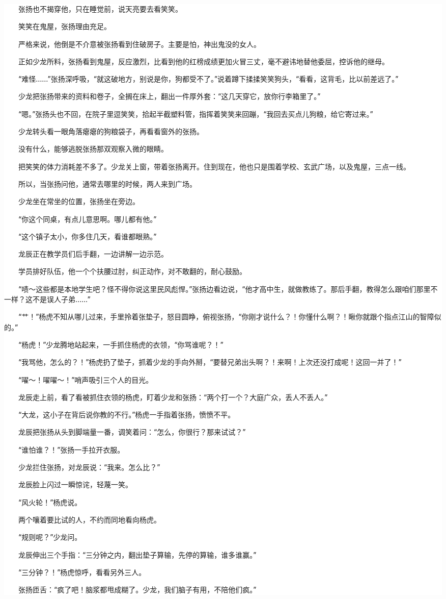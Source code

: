 　　张扬也不揭穿他，只在睡觉前，说天亮要去看笑笑。

　　笑笑在鬼屋，张扬理由充足。

　　严格来说，他倒是不介意被张扬看到住破房子。主要是怕，神出鬼没的女人。

　　正如少龙所料，张扬看到鬼屋，反应激烈，比看到他的红榜成绩更加火冒三丈，毫不避讳地替他委屈，控诉他的继母。

　　“难怪……”张扬深呼吸，“就这破地方，别说是你，狗都受不了。”说着蹲下揉揉笑笑狗头，“看看，这背毛，比以前差远了。”

　　少龙把张扬带来的资料和卷子，全搁在床上，翻出一件厚外套：“这几天穿它，放你行李箱里了。”

　　“嗯。”张扬头也不回，在院子里逗笑笑，拾起半截塑料管，指挥着笑笑来回蹦，“我回去买点儿狗粮，给它寄过来。”

　　少龙转头看一眼角落瘪瘪的狗粮袋子，再看看窗外的张扬。

　　没有什么，能够逃脱张扬那双观察入微的眼睛。

　　把笑笑的体力消耗差不多了。少龙关上窗，带着张扬离开。住到现在，他也只是围着学校、玄武广场，以及鬼屋，三点一线。

　　所以，当张扬问他，通常去哪里的时候，两人来到广场。

　　少龙坐在常坐的位置，张扬坐在旁边。

　　“你这个同桌，有点儿意思啊。哪儿都有他。”

　　“这个镇子太小，你多住几天，看谁都眼熟。”

　　龙辰正在教学员们后手翻，一边讲解一边示范。

　　学员排好队伍，他一个个扶腰过肘，纠正动作，对不敢翻的，耐心鼓励。

　　“啧～这些都是本地学生吧？怪不得你说这里民风彪悍。”张扬边看边说，“他才高中生，就做教练了。那后手翻，教得怎么跟咱们那里不一样？这不是误人子弟……”

　　“艹！”杨虎不知从哪儿过来，手里拎着张垫子，怒目圆睁，俯视张扬，“你刚才说什么？！你懂什么啊？！瞅你就跟个指点江山的智障似的。”

　　“杨虎！”少龙腾地站起来，一手抓住杨虎的衣领，“你骂谁呢？！”

　　“我骂他，怎么的？！”杨虎扔了垫子，抓着少龙的手向外掰，“要替兄弟出头啊？！来啊！上次还没打成呢！这回一并了！”

　　“嚁～！嚁嚁～！”哨声吸引三个人的目光。

　　龙辰走上前，看了看被抓住衣领的杨虎，盯着少龙和张扬：“两个打一个？大庭广众，丢人不丢人。”

　　“大龙，这小子在背后说你教的不行。”杨虎一手指着张扬，愤愤不平。

　　龙辰把张扬从头到脚端量一番，调笑着问：“怎么，你很行？那来试试？”

　　“谁怕谁？！”张扬一手拉开衣服。

　　少龙拦住张扬，对龙辰说：“我来。怎么比？”

　　龙辰脸上闪过一瞬惊诧，轻蔑一笑。

　　“风火轮！”杨虎说。

　　两个嚷着要比试的人，不约而同地看向杨虎。

　　“规则呢？”少龙问。

　　龙辰伸出三个手指：“三分钟之内，翻出垫子算输，先停的算输，谁多谁赢。”

　　“三分钟？！”杨虎惊呼，看看另外三人。

　　张扬匝舌：“疯了吧！脑浆都甩成糊了。少龙，我们脑子有用，不陪他们疯。”
